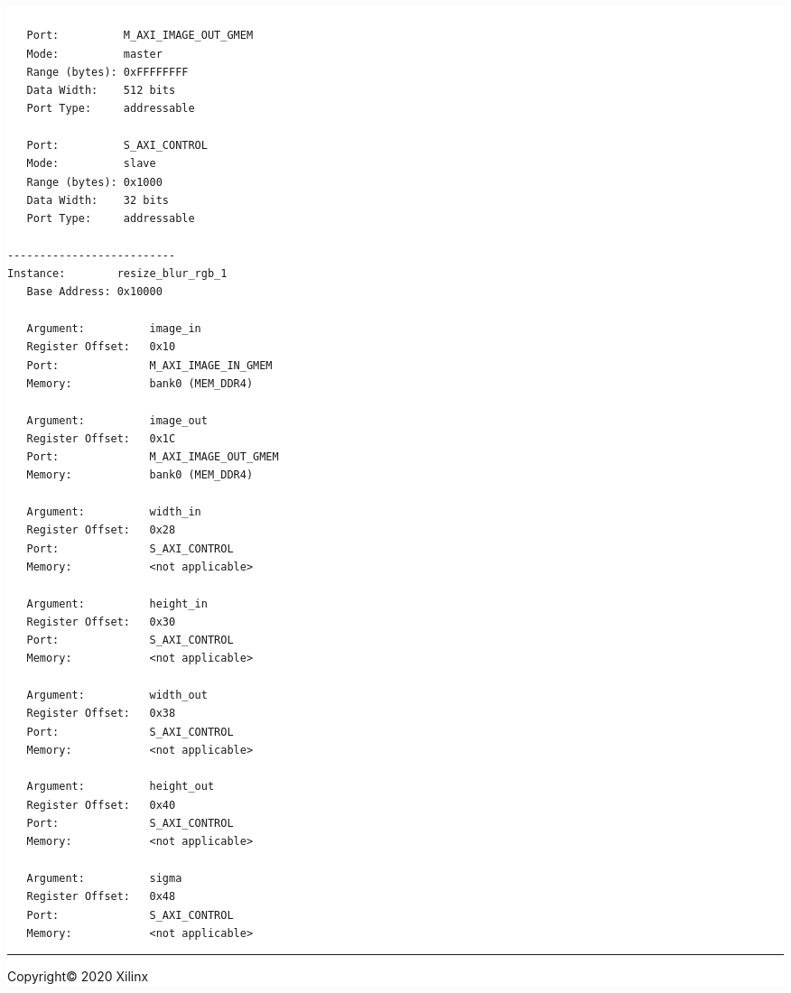 ```

   Port:          M_AXI_IMAGE_OUT_GMEM
   Mode:          master
   Range (bytes): 0xFFFFFFFF
   Data Width:    512 bits
   Port Type:     addressable

   Port:          S_AXI_CONTROL
   Mode:          slave
   Range (bytes): 0x1000
   Data Width:    32 bits
   Port Type:     addressable

--------------------------
Instance:        resize_blur_rgb_1
   Base Address: 0x10000

   Argument:          image_in
   Register Offset:   0x10
   Port:              M_AXI_IMAGE_IN_GMEM
   Memory:            bank0 (MEM_DDR4)

   Argument:          image_out
   Register Offset:   0x1C
   Port:              M_AXI_IMAGE_OUT_GMEM
   Memory:            bank0 (MEM_DDR4)

   Argument:          width_in
   Register Offset:   0x28
   Port:              S_AXI_CONTROL
   Memory:            <not applicable>

   Argument:          height_in
   Register Offset:   0x30
   Port:              S_AXI_CONTROL
   Memory:            <not applicable>

   Argument:          width_out
   Register Offset:   0x38
   Port:              S_AXI_CONTROL
   Memory:            <not applicable>

   Argument:          height_out
   Register Offset:   0x40
   Port:              S_AXI_CONTROL
   Memory:            <not applicable>

   Argument:          sigma
   Register Offset:   0x48
   Port:              S_AXI_CONTROL
   Memory:            <not applicable>
```

---------------------------------------
Copyright&copy; 2020 Xilinx